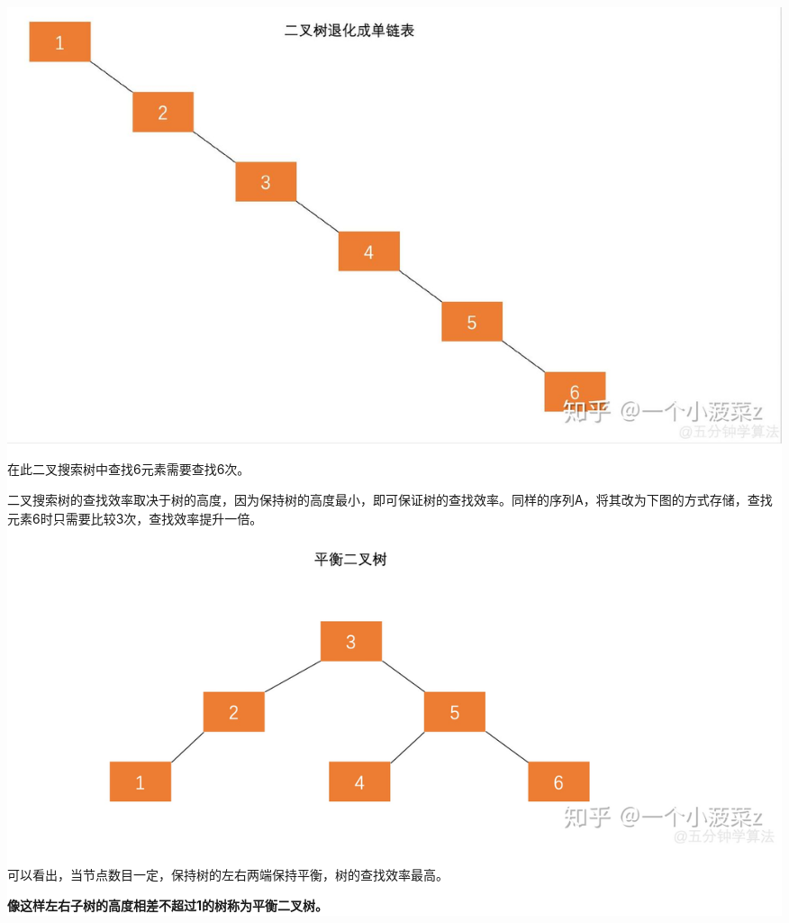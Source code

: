 ![image-20220115154147250](../../imgs/image-20220115154147250.png)

在此二叉搜索树中查找6元素需要查找6次。

二叉搜索树的查找效率取决于树的高度，因为保持树的高度最小，即可保证树的查找效率。同样的序列A，将其改为下图的方式存储，查找元素6时只需要比较3次，查找效率提升一倍。

![image-20220115154400294](../../imgs/image-20220115154400294.png)

可以看出，当节点数目一定，保持树的左右两端保持平衡，树的查找效率最高。

**像这样左右子树的高度相差不超过1的树称为平衡二叉树。**
